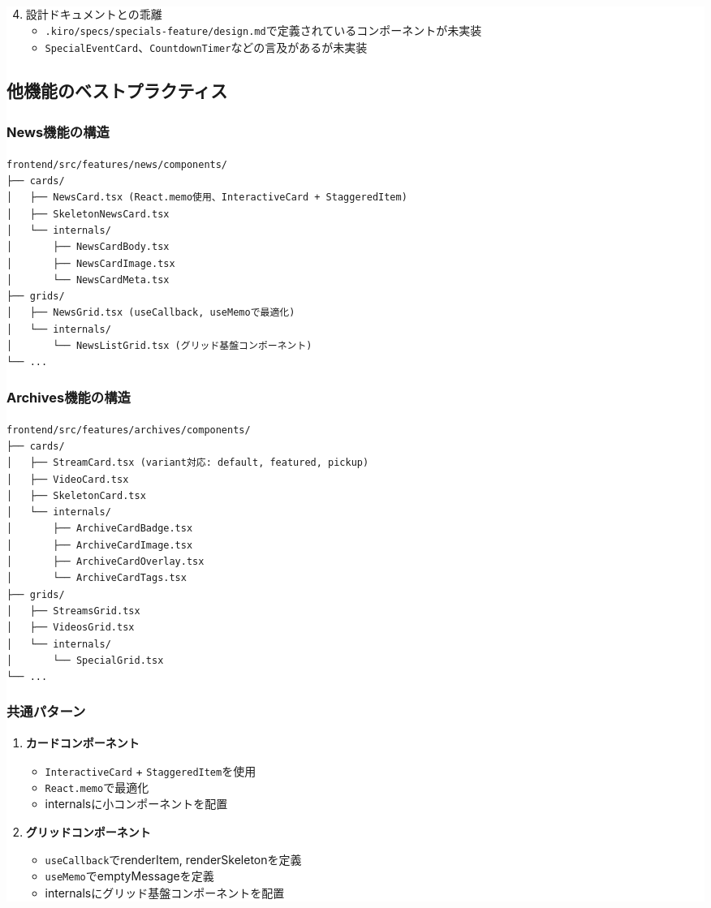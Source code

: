 4. 設計ドキュメントとの乖離
   - `.kiro/specs/specials-feature/design.md`で定義されているコンポーネントが未実装
   - `SpecialEventCard`、`CountdownTimer`などの言及があるが未実装

## 他機能のベストプラクティス

### News機能の構造
```
frontend/src/features/news/components/
├── cards/
│   ├── NewsCard.tsx (React.memo使用、InteractiveCard + StaggeredItem)
│   ├── SkeletonNewsCard.tsx
│   └── internals/
│       ├── NewsCardBody.tsx
│       ├── NewsCardImage.tsx
│       └── NewsCardMeta.tsx
├── grids/
│   ├── NewsGrid.tsx (useCallback, useMemoで最適化)
│   └── internals/
│       └── NewsListGrid.tsx (グリッド基盤コンポーネント)
└── ...
```

### Archives機能の構造
```
frontend/src/features/archives/components/
├── cards/
│   ├── StreamCard.tsx (variant対応: default, featured, pickup)
│   ├── VideoCard.tsx
│   ├── SkeletonCard.tsx
│   └── internals/
│       ├── ArchiveCardBadge.tsx
│       ├── ArchiveCardImage.tsx
│       ├── ArchiveCardOverlay.tsx
│       └── ArchiveCardTags.tsx
├── grids/
│   ├── StreamsGrid.tsx
│   ├── VideosGrid.tsx
│   └── internals/
│       └── SpecialGrid.tsx
└── ...
```

### 共通パターン
1. **カードコンポーネント**
   - `InteractiveCard` + `StaggeredItem`を使用
   - `React.memo`で最適化
   - internalsに小コンポーネントを配置

2. **グリッドコンポーネント**
   - `useCallback`でrenderItem, renderSkeletonを定義
   - `useMemo`でemptyMessageを定義
   - internalsにグリッド基盤コンポーネントを配置
